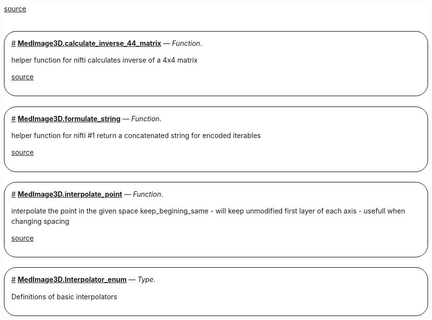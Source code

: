 [source](https://github.com/divital-coder/MedImage.jl/blob/7ebaae2762f57b2523d16df63497866d4b8f4fbf/src/Resample_to_target.jl#L19-L26)

</div>
<br>
<div style='border-width:1px; border-style:solid; border-color:black; padding: 1em; border-radius: 25px;'>
<a id='MedImage3D.calculate_inverse_44_matrix' href='#MedImage3D.calculate_inverse_44_matrix'>#</a>&nbsp;<b><u>MedImage3D.calculate_inverse_44_matrix</u></b> &mdash; <i>Function</i>.




helper function for nifti calculates inverse of a 4x4 matrix


[source](https://github.com/divital-coder/MedImage.jl/blob/7ebaae2762f57b2523d16df63497866d4b8f4fbf/src/Load_and_save.jl#L86-L89)

</div>
<br>
<div style='border-width:1px; border-style:solid; border-color:black; padding: 1em; border-radius: 25px;'>
<a id='MedImage3D.formulate_string' href='#MedImage3D.formulate_string'>#</a>&nbsp;<b><u>MedImage3D.formulate_string</u></b> &mdash; <i>Function</i>.




helper function for nifti #1 return a concatenated string for encoded iterables


[source](https://github.com/divital-coder/MedImage.jl/blob/7ebaae2762f57b2523d16df63497866d4b8f4fbf/src/Load_and_save.jl#L52-L55)

</div>
<br>
<div style='border-width:1px; border-style:solid; border-color:black; padding: 1em; border-radius: 25px;'>
<a id='MedImage3D.interpolate_point' href='#MedImage3D.interpolate_point'>#</a>&nbsp;<b><u>MedImage3D.interpolate_point</u></b> &mdash; <i>Function</i>.




interpolate the point in the given space keep_begining_same - will keep unmodified first layer of each axis - usefull when changing spacing


[source](https://github.com/divital-coder/MedImage.jl/blob/7ebaae2762f57b2523d16df63497866d4b8f4fbf/src/Utils.jl#L35-L38)

</div>
<br>
<div style='border-width:1px; border-style:solid; border-color:black; padding: 1em; border-radius: 25px;'>
<a id='MedImage3D.Interpolator_enum' href='#MedImage3D.Interpolator_enum'>#</a>&nbsp;<b><u>MedImage3D.Interpolator_enum</u></b> &mdash; <i>Type</i>.




Definitions of basic interpolators
